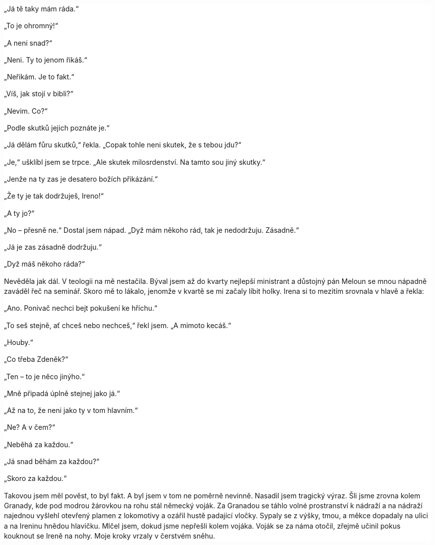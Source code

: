 „Já tě taky mám ráda.“

„To je ohromný!“

„A neni snad?“

„Neni. Ty to jenom řikáš.“

„Neřikám. Je to fakt.“

„Víš, jak stojí v bibli?“

„Nevim. Co?“

„Podle skutků jejich poznáte je.“

„Já dělám fůru skutků,“ řekla. „Copak tohle neni skutek, že s tebou jdu?“

„Je,“ ušklíbl jsem se trpce. „Ale skutek milosrdenství. Na tamto sou jiný skutky.“

„Jenže na ty zas je desatero božích přikázání.“

„Že ty je tak dodržuješ, Ireno!“

„A ty jo?“

„No – přesně ne.“ Dostal jsem nápad. „Dyž mám někoho rád, tak je nedodržuju. Zásadně.“

„Já je zas zásadně dodržuju.“

„Dyž máš někoho ráda?“

Nevěděla jak dál. V teologii na mě nestačila. Býval jsem až do kvarty nejlepší ministrant a důstojný pán Meloun se mnou nápadně zaváděl řeč na seminář. Skoro mě to lákalo, jenomže v kvartě se mi začaly líbit holky. Irena si to mezitím srovnala v hlavě a řekla:

„Ano. Ponivač nechci bejt pokušení ke hříchu.“

„To seš stejně, ať chceš nebo nechceš,“ řekl jsem. „A mimoto kecáš.“

„Houby.“

„Co třeba Zdeněk?“

„Ten – to je něco jinýho.“

„Mně připadá úplně stejnej jako já.“

„Až na to, že neni jako ty v tom hlavním.“

„Ne? A v čem?“

„Neběhá za každou.“

„Já snad běhám za každou?“

„Skoro za každou.“

Takovou jsem měl pověst, to byl fakt. A byl jsem v tom ne poměrně nevinně. Nasadil jsem tragický výraz. Šli jsme zrovna kolem Granady, kde pod modrou žárovkou na rohu stál německý voják. Za Granadou se táhlo volné prostranství k nádraží a na nádraží najednou vyšlehl otevřený plamen z lokomotivy a ozářil hustě padající vločky. Sypaly se z výšky, tmou, a měkce dopadaly na ulici a na Ireninu hnědou hlavičku. Mlčel jsem, dokud jsme nepřešli kolem vojáka. Voják se za náma otočil, zřejmě učinil pokus kouknout se Ireně na nohy. Moje kroky vrzaly v čerstvém sněhu.

